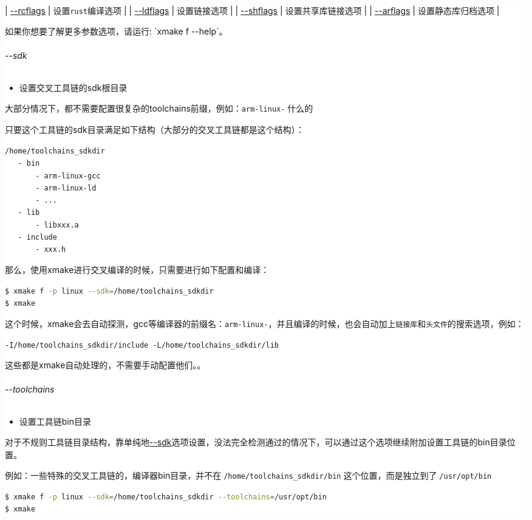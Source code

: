 | [--rcflags](#-rcflags)       | 设置`rust`编译选项               |
| [--ldflags](#-ldflags)       | 设置链接选项                     |
| [--shflags](#-shflags)       | 设置共享库链接选项               |
| [--arflags](#-arflags)       | 设置静态库归档选项               |

<p class="tip">
如果你想要了解更多参数选项，请运行: `xmake f --help`。
</p>

###### --sdk

- 设置交叉工具链的sdk根目录

大部分情况下，都不需要配置很复杂的toolchains前缀，例如：`arm-linux-` 什么的

只要这个工具链的sdk目录满足如下结构（大部分的交叉工具链都是这个结构）：

```
/home/toolchains_sdkdir
   - bin
       - arm-linux-gcc
       - arm-linux-ld
       - ...
   - lib
       - libxxx.a
   - include
       - xxx.h
```

那么，使用xmake进行交叉编译的时候，只需要进行如下配置和编译：

```bash
$ xmake f -p linux --sdk=/home/toolchains_sdkdir
$ xmake
```

这个时候，xmake会去自动探测，gcc等编译器的前缀名：`arm-linux-`，并且编译的时候，也会自动加上`链接库`和`头文件`的搜索选项，例如：

```
-I/home/toolchains_sdkdir/include -L/home/toolchains_sdkdir/lib
```

这些都是xmake自动处理的，不需要手动配置他们。。

###### --toolchains

- 设置工具链bin目录

对于不规则工具链目录结构，靠单纯地[--sdk](#-sdk)选项设置，没法完全检测通过的情况下，可以通过这个选项继续附加设置工具链的bin目录位置。

例如：一些特殊的交叉工具链的，编译器bin目录，并不在 `/home/toolchains_sdkdir/bin` 这个位置，而是独立到了 `/usr/opt/bin` 

```bash
$ xmake f -p linux --sdk=/home/toolchains_sdkdir --toolchains=/usr/opt/bin
$ xmake
```
